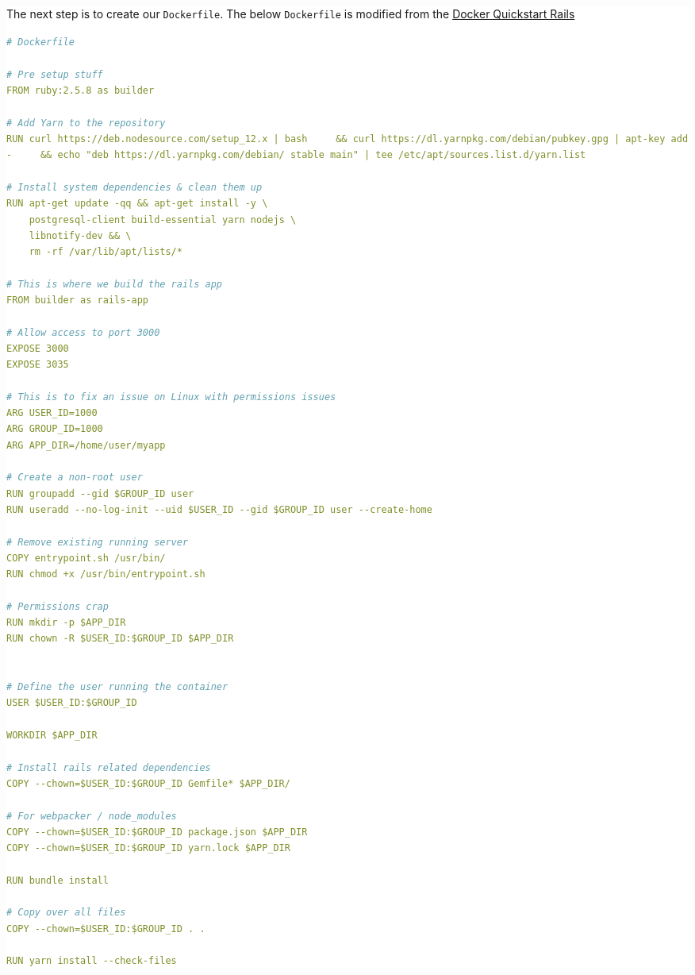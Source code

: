 The next step is to create our `Dockerfile`.
The below `Dockerfile` is modified from the [Docker Quickstart
Rails](https://docs.docker.com/compose/rails/)

```yaml
# Dockerfile

# Pre setup stuff
FROM ruby:2.5.8 as builder

# Add Yarn to the repository
RUN curl https://deb.nodesource.com/setup_12.x | bash     && curl https://dl.yarnpkg.com/debian/pubkey.gpg | apt-key add -     && echo "deb https://dl.yarnpkg.com/debian/ stable main" | tee /etc/apt/sources.list.d/yarn.list

# Install system dependencies & clean them up
RUN apt-get update -qq && apt-get install -y \
    postgresql-client build-essential yarn nodejs \
    libnotify-dev && \
    rm -rf /var/lib/apt/lists/*

# This is where we build the rails app
FROM builder as rails-app

# Allow access to port 3000
EXPOSE 3000
EXPOSE 3035

# This is to fix an issue on Linux with permissions issues
ARG USER_ID=1000
ARG GROUP_ID=1000
ARG APP_DIR=/home/user/myapp

# Create a non-root user
RUN groupadd --gid $GROUP_ID user
RUN useradd --no-log-init --uid $USER_ID --gid $GROUP_ID user --create-home

# Remove existing running server
COPY entrypoint.sh /usr/bin/
RUN chmod +x /usr/bin/entrypoint.sh

# Permissions crap
RUN mkdir -p $APP_DIR
RUN chown -R $USER_ID:$GROUP_ID $APP_DIR


# Define the user running the container
USER $USER_ID:$GROUP_ID

WORKDIR $APP_DIR

# Install rails related dependencies
COPY --chown=$USER_ID:$GROUP_ID Gemfile* $APP_DIR/

# For webpacker / node_modules
COPY --chown=$USER_ID:$GROUP_ID package.json $APP_DIR
COPY --chown=$USER_ID:$GROUP_ID yarn.lock $APP_DIR

RUN bundle install

# Copy over all files
COPY --chown=$USER_ID:$GROUP_ID . .

RUN yarn install --check-files
```